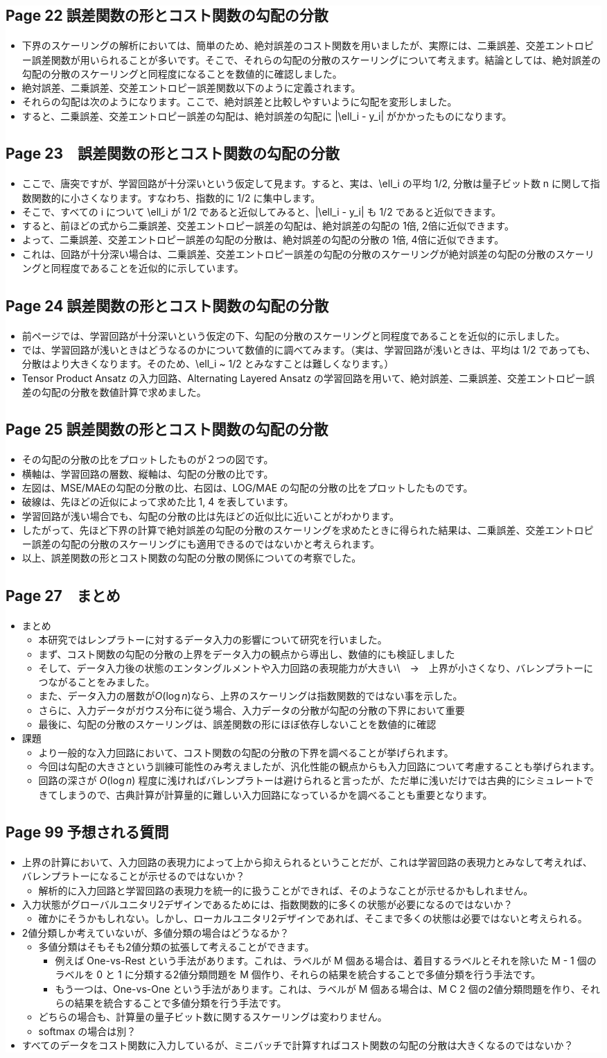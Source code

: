 
## Page 22 誤差関数の形とコスト関数の勾配の分散
- 下界のスケーリングの解析においては、簡単のため、絶対誤差のコスト関数を用いましたが、実際には、二乗誤差、交差エントロピー誤差関数が用いられることが多いです。そこで、それらの勾配の分散のスケーリングについて考えます。結論としては、絶対誤差の勾配の分散のスケーリングと同程度になることを数値的に確認しました。
- 絶対誤差、二乗誤差、交差エントロピー誤差関数以下のように定義されます。
- それらの勾配は次のようになります。ここで、絶対誤差と比較しやすいように勾配を変形しました。
- すると、二乗誤差、交差エントロピー誤差の勾配は、絶対誤差の勾配に |\ell_i - y_i| がかかったものになります。
## Page 23　誤差関数の形とコスト関数の勾配の分散
- ここで、唐突ですが、学習回路が十分深いという仮定して見ます。すると、実は、\ell_i の平均 1/2, 分散は量子ビット数 n に関して指数関数的に小さくなります。すなわち、指数的に 1/2 に集中します。
- そこで、すべての i について \ell_i が 1/2 であると近似してみると、|\ell_i - y_i| も 1/2 であると近似できます。
- すると、前ほどの式から二乗誤差、交差エントロピー誤差の勾配は、絶対誤差の勾配の 1倍, 2倍に近似できます。
- よって、二乗誤差、交差エントロピー誤差の勾配の分散は、絶対誤差の勾配の分散の 1倍, 4倍に近似できます。
- これは、回路が十分深い場合は、二乗誤差、交差エントロピー誤差の勾配の分散のスケーリングが絶対誤差の勾配の分散のスケーリングと同程度であることを近似的に示しています。
## Page 24 誤差関数の形とコスト関数の勾配の分散
- 前ページでは、学習回路が十分深いという仮定の下、勾配の分散のスケーリングと同程度であることを近似的に示しました。
- では、学習回路が浅いときはどうなるのかについて数値的に調べてみます。（実は、学習回路が浅いときは、平均は 1/2 であっても、分散はより大きくなります。そのため、\ell_i ~ 1/2 とみなすことは難しくなります。）
- Tensor Product Ansatz の入力回路、Alternating Layered Ansatz の学習回路を用いて、絶対誤差、二乗誤差、交差エントロピー誤差の勾配の分散を数値計算で求めました。
## Page 25 誤差関数の形とコスト関数の勾配の分散
- その勾配の分散の比をプロットしたものが２つの図です。
- 横軸は、学習回路の層数、縦軸は、勾配の分散の比です。
- 左図は、MSE/MAEの勾配の分散の比、右図は、LOG/MAE の勾配の分散の比をプロットしたものです。
- 破線は、先ほどの近似によって求めた比 1, 4 を表しています。
- 学習回路が浅い場合でも、勾配の分散の比は先ほどの近似比に近いことがわかります。
- したがって、先ほど下界の計算で絶対誤差の勾配の分散のスケーリングを求めたときに得られた結果は、二乗誤差、交差エントロピー誤差の勾配の分散のスケーリングにも適用できるのではないかと考えられます。
- 以上、誤差関数の形とコスト関数の勾配の分散の関係についての考察でした。



## Page 27　まとめ
- まとめ
    - 本研究ではレンプラトーに対するデータ入力の影響について研究を行いました。
    - まず、コスト関数の勾配の分散の上界をデータ入力の観点から導出し、数値的にも検証しました
    - そして、データ入力後の状態のエンタングルメントや入力回路の表現能力が大きい\\　→　上界が小さくなり、バレンプラトーにつながることをみました。
    - また、データ入力の層数が$O(\log{n})$なら、上界のスケーリングは指数関数的ではない事を示した。
    - さらに、入力データがガウス分布に従う場合、入力データの分散が勾配の分散の下界において重要
    - 最後に、勾配の分散のスケーリングは、誤差関数の形にほぼ依存しないことを数値的に確認
- 課題
    - より一般的な入力回路において、コスト関数の勾配の分散の下界を調べることが挙げられます。
    - 今回は勾配の大きさという訓練可能性のみ考えましたが、汎化性能の観点からも入力回路について考慮することも挙げられます。
    - 回路の深さが $O(\log{n})$ 程度に浅ければバレンプラトーは避けられると言ったが、ただ単に浅いだけでは古典的にシミュレートできてしまうので、古典計算が計算量的に難しい入力回路になっているかを調べることも重要となります。



## Page 99 予想される質問
- 上界の計算において、入力回路の表現力によって上から抑えられるということだが、これは学習回路の表現力とみなして考えれば、バレンプラトーになることが示せるのではないか？
    - 解析的に入力回路と学習回路の表現力を統一的に扱うことができれば、そのようなことが示せるかもしれません。
- 入力状態がグローバルユニタリ2デザインであるためには、指数関数的に多くの状態が必要になるのではないか？
    - 確かにそうかもしれない。しかし、ローカルユニタリ2デザインであれば、そこまで多くの状態は必要ではないと考えられる。
- 2値分類しか考えていないが、多値分類の場合はどうなるか？
    - 多値分類はそもそも2値分類の拡張して考えることができます。
        - 例えば One-vs-Rest という手法があります。これは、ラベルが M 個ある場合は、着目するラベルとそれを除いた M - 1 個のラベルを 0 と 1 に分類する2値分類問題を M 個作り、それらの結果を統合することで多値分類を行う手法です。
        - もう一つは、One-vs-One という手法があります。これは、ラベルが M 個ある場合は、M C 2 個の2値分類問題を作り、それらの結果を統合することで多値分類を行う手法です。
    - どちらの場合も、計算量の量子ビット数に関するスケーリングは変わりません。
    - softmax の場合は別？
- すべてのデータをコスト関数に入力しているが、ミニバッチで計算すればコスト関数の勾配の分散は大きくなるのではないか？
